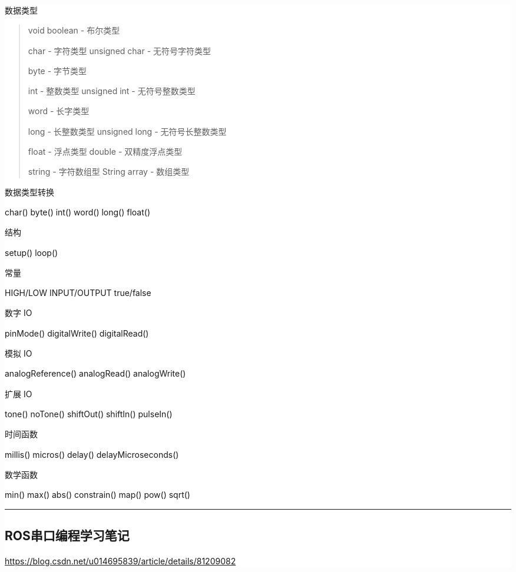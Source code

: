  

数据类型

> void boolean - 布尔类型 
>
> char - 字符类型 unsigned char - 无符号字符类型 
>
> byte - 字节类型 
>
> int - 整数类型 unsigned int - 无符号整数类型
>
> word - 长字类型 
>
> long - 长整数类型 unsigned long - 无符号长整数类型 
>
> float - 浮点类型 double - 双精度浮点类型 
>
> string - 字符数组型 String array - 数组类型
>

 

数据类型转换

char() byte() int() word() long() float()

结构

setup() loop()

常量

HIGH/LOW INPUT/OUTPUT true/false

数字 IO

pinMode() digitalWrite() digitalRead()

模拟 IO

analogReference() analogRead() analogWrite()

扩展 IO

tone() noTone() shiftOut() shiftIn() pulseIn()

时间函数

millis() micros() delay() delayMicroseconds()

数学函数

min() max() abs() constrain() map() pow() sqrt()

---

## ROS串口编程学习笔记

https://blog.csdn.net/u014695839/article/details/81209082
